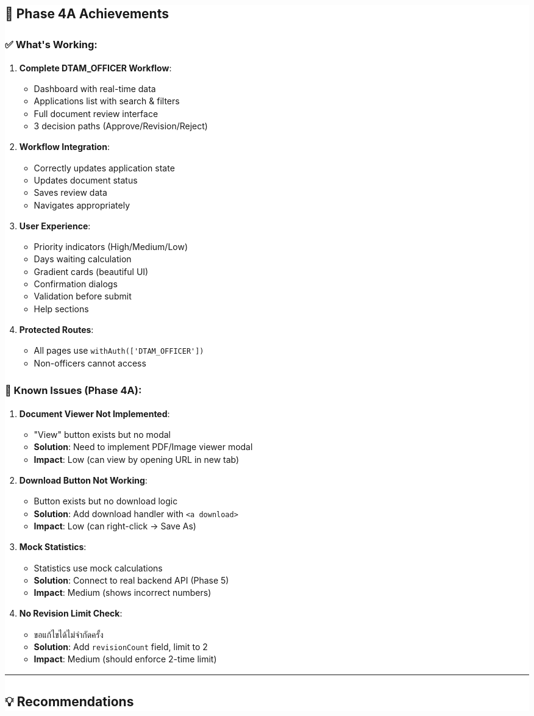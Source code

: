 
## 🎉 Phase 4A Achievements

### ✅ What's Working:

1. **Complete DTAM_OFFICER Workflow**:
   - Dashboard with real-time data
   - Applications list with search & filters
   - Full document review interface
   - 3 decision paths (Approve/Revision/Reject)

2. **Workflow Integration**:
   - Correctly updates application state
   - Updates document status
   - Saves review data
   - Navigates appropriately

3. **User Experience**:
   - Priority indicators (High/Medium/Low)
   - Days waiting calculation
   - Gradient cards (beautiful UI)
   - Confirmation dialogs
   - Validation before submit
   - Help sections

4. **Protected Routes**:
   - All pages use `withAuth(['DTAM_OFFICER'])`
   - Non-officers cannot access

### 🔄 Known Issues (Phase 4A):

1. **Document Viewer Not Implemented**:
   - "View" button exists but no modal
   - **Solution**: Need to implement PDF/Image viewer modal
   - **Impact**: Low (can view by opening URL in new tab)

2. **Download Button Not Working**:
   - Button exists but no download logic
   - **Solution**: Add download handler with `<a download>`
   - **Impact**: Low (can right-click → Save As)

3. **Mock Statistics**:
   - Statistics use mock calculations
   - **Solution**: Connect to real backend API (Phase 5)
   - **Impact**: Medium (shows incorrect numbers)

4. **No Revision Limit Check**:
   - ขอแก้ไขได้ไม่จำกัดครั้ง
   - **Solution**: Add `revisionCount` field, limit to 2
   - **Impact**: Medium (should enforce 2-time limit)

---

## 💡 Recommendations
